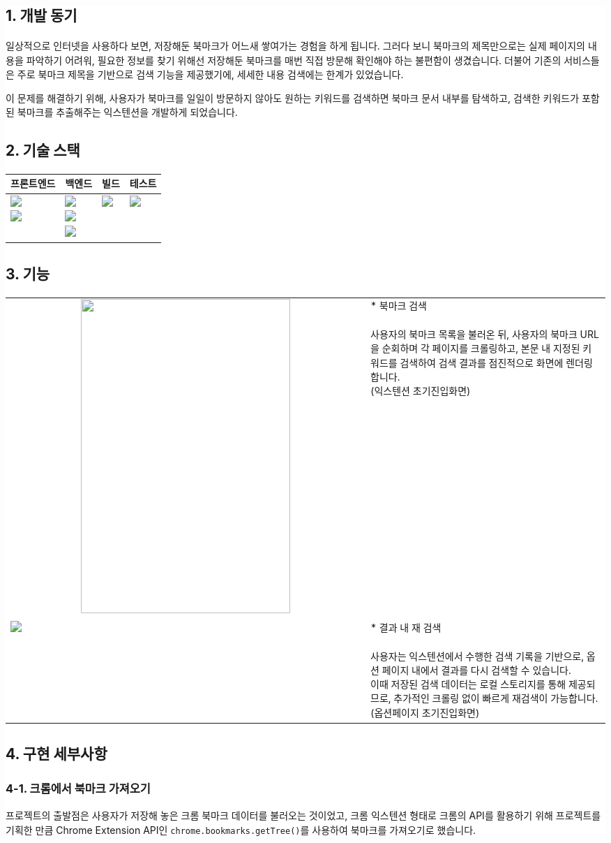 
## 1. 개발 동기
일상적으로 인터넷을 사용하다 보면, 저장해둔 북마크가 어느새 쌓여가는 경험을 하게 됩니다. 그러다 보니 북마크의 제목만으로는 실제 페이지의 내용을 파악하기 어려워, 필요한 정보를 찾기 위해선 저장해둔 북마크를 매번 직접 방문해 확인해야 하는 불편함이 생겼습니다. 더불어 기존의 서비스들은 주로 북마크 제목을 기반으로 검색 기능을 제공했기에, 세세한 내용 검색에는 한계가 있었습니다.

이 문제를 해결하기 위해, 사용자가 북마크를 일일이 방문하지 않아도 원하는 키워드를 검색하면 북마크 문서 내부를 탐색하고, 검색한 키워드가 포함된 북마크를 추출해주는 익스텐션을 개발하게 되었습니다.

## 2. 기술 스택
<div align="center">
  
| 프론트엔드 | 백엔드 | 빌드 | 테스트 |
| ---------------------------------------------- | ---------------------------------------------- | ---------------------------------------------- | ---------------------------------------------- | 
| <img src="https://img.shields.io/badge/React-3B4250?style=flat-square&logo=React&logoColor=#61DAFB"/> <br /> <img src="https://img.shields.io/badge/Tailwind-3B4250?style=flat-square&logo=tailwindcss&logoColor=#06B6D4"/> <br /> | <img src="https://img.shields.io/badge/Node-3B4250?style=flat-square&logo=Node.js&logoColor=#5FA04E"/> <br /> <img src="https://img.shields.io/badge/Puppeteer-3B4250?style=flat-square&logo=Puppeteer&logoColor=#40B5A4"/> <br /> <img src="https://img.shields.io/badge/Express-3B4250?style=flat-square&logo=Express&logoColor=#646CFF"/>| <img src="https://img.shields.io/badge/Vite-3B4250?style=flat-square&logo=vite&logoColor=#646CFF"/> | <img src="https://img.shields.io/badge/Vitest-3B4250?style=flat-square&logo=vitest&logoColor=#6E9F18"/> |

</div>

## 3. 기능

<table>
  <tr>
    <td width="60%" align="center">
      <img width="300" center height="450" style="display:inline-block;" src="https://github.com/user-attachments/assets/28c5aee5-619a-4458-89d1-80bcc114f5af" />
    </td>
    <td width="40%">
      * 북마크 검색<br /><br />
      사용자의 북마크 목록을 불러온 뒤, 사용자의 북마크 URL을 순회하며 각 페이지를 크롤링하고, 본문 내 지정된 키워드를 검색하여 검색 결과를 점진적으로 화면에 렌더링합니다. <br/>
	    (익스텐션 초기진입화면)
    </td>
  </tr>
  <tr>
    <td>
      <img height="350" src="https://github.com/user-attachments/assets/f07088fa-ba09-480b-9dd6-f09e9279ace2" />
    </td>
    <td>
      * 결과 내 재 검색<br /><br />
      사용자는 익스텐션에서 수행한 검색 기록을 기반으로, 옵션 페이지 내에서 결과를 다시 검색할 수 있습니다. <br/>
      이때 저장된 검색 데이터는 로컬 스토리지를 통해 제공되므로, 추가적인 크롤링 없이 빠르게 재검색이 가능합니다.<br/>
     (옵션페이지 초기진입화면)
    </td>
  </tr>
</table>

## 4. 구현 세부사항
### 4-1. 크롬에서 북마크 가져오기
프로젝트의 출발점은 사용자가 저장해 놓은 크롬 북마크 데이터를 불러오는 것이었고, 크롬 익스텐션 형태로 크롬의 API를 활용하기 위해 프로젝트를 기획한 만큼 Chrome Extension API인 ```chrome.bookmarks.getTree()```를 사용하여 북마크를 가져오기로 했습니다.
